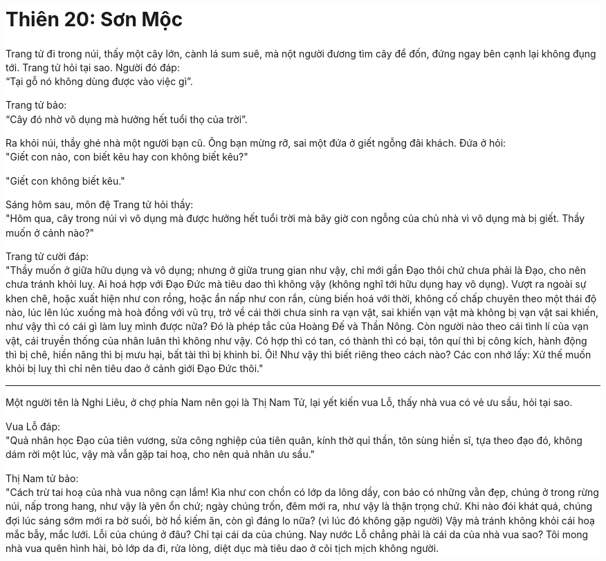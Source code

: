 # Thiên 20: Sơn Mộc

Trang tử đi trong núi, thấy một cây lớn, cành lá sum suê, mà nột người đương tìm
cây để đốn, đứng ngay bên cạnh lại không đụng tới. Trang tử hỏi tại sao. Người
đó đáp:  
“Tại gỗ nó không dùng được vào việc gì”.

Trang tử bảo:  
“Cây đó nhờ vô dụng mà hưởng hết tuổi thọ của trời”.

Ra khỏi núi, thầy ghé nhà một người bạn cũ. Ông bạn mừng rỡ, sai một đứa ở giết
ngỗng đãi khách. Đứa ở hỏi:  
"Giết con nào, con biết kêu hay con không biết kêu?"

"Giết con không biết kêu."

Sáng hôm sau, môn đệ Trang tử hỏi thầy:  
"Hôm qua, cây trong núi vì vô dụng mà được hưởng hết tuổi trời mà bây giờ con
ngỗng của chủ nhà vì vô dụng mà bị giết. Thầy muốn ở cảnh nào?"

Trang tử cười đáp:  
"Thầy muốn ở giữa hữu dụng và vô dụng; nhưng ở giữa trung gian như vậy, chỉ mới
gần Đạo thôi chứ chưa phải là Đạo, cho nên chưa tránh khỏi luỵ. Ai hoá hợp với
Đạo Đức mà tiêu dao thì không vậy (không nghĩ tới hữu dụng hay vô dụng). Vượt ra
ngoài sự khen chê, hoặc xuất hiện như con rồng, hoặc ẩn nấp như con rắn, cùng
biến hoá với thời, không cố chấp chuyên theo một thái độ nào, lúc lên lúc xuống
mà hoà đồng với vũ trụ, trở về cái thời chưa sinh ra vạn vật, sai khiến vạn vật
mà không bị vạn vật sai khiến, như vậy thì có cái gì làm luỵ mình được nữa? Đó
là phép tắc của Hoàng Đế và Thần Nông. Còn người nào theo cái tình lí của vạn
vật, cái truyền thống của nhân luân thì không như vậy. Có hợp thì có tan, có
thành thì có bại, tôn quí thì bị công kích, hành động thì bị chê, hiền năng thì
bị mưu hại, bất tài thì bị khinh bỉ. Ôi! Như vậy thì biết riêng theo cách nào?
Các con nhớ lấy: Xử thế muốn khỏi bị luỵ thì chỉ nên tiêu dao ở cảnh giới Đạo
Đức thôi."

***

Một người tên là Nghi Liêu, ở chợ phía Nam nên gọi là Thị Nam Tử, lại yết kiến
vua Lỗ, thấy nhà vua có vẻ ưu sầu, hỏi tại sao.

Vua Lỗ đáp:  
"Quả nhân học Đạo của tiên vương, sửa công nghiệp của tiên quân, kính thờ quỉ
thần, tôn sùng hiền sĩ, tựa theo đạo đó, không dám rời một lúc, vậy mà vẫn gặp
tai hoạ, cho nên quả nhân ưu sầu."

Thị Nam tử bảo:  
"Cách trừ tai hoạ của nhà vua nông cạn lắm! Kìa như con chồn có lớp da lông dầy,
con báo có những vằn đẹp, chúng ở trong rừng núi, nấp trong hang, như vậy là yên
ổn chứ; ngày chúng trốn, đêm mới ra, như vậy là thận trọng chứ. Khi nào đói khát
quá, chúng đợi lúc sáng sớm mới ra bờ suối, bờ hồ kiếm ăn, còn gì đáng lo nữa?
(vì lúc đó không gặp người) Vậy mà tránh không khỏi cái hoạ mắc bẫy, mắc lưới.
Lỗi của chúng ở đâu? Chỉ tại cái da của chúng. Nay nước Lỗ chẳng phải là cái da
của nhà vua sao? Tôi mong nhà vua quên hình hài, bỏ lớp da đi, rửa lòng, diệt
dục mà tiêu dao ở cõi tịch mịch không người.
